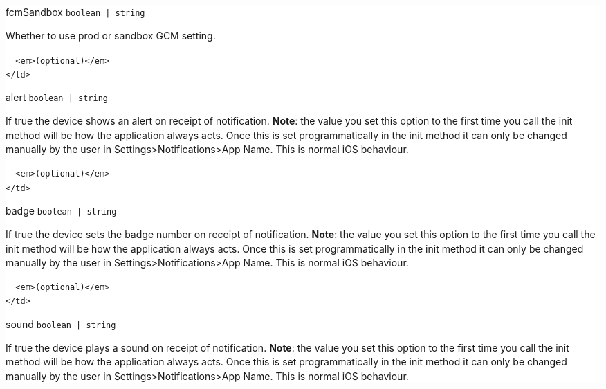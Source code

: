   <tr>
    <td>
      fcmSandbox
    </td>
    <td>
      <code>boolean | string</code>
    </td>
    <td>
      <p>Whether to use prod or sandbox GCM setting.</p>

      <em>(optional)</em>
    </td>
  </tr>
  
  <tr>
    <td>
      alert
    </td>
    <td>
      <code>boolean | string</code>
    </td>
    <td>
      <p>If true the device shows an alert on receipt of notification.
<strong>Note</strong>: the value you set this option to the first time you call the init
method will be how the application always acts. Once this is set
programmatically in the init method it can only be changed manually by the
user in Settings&gt;Notifications&gt;App Name. This is normal iOS behaviour.</p>

      <em>(optional)</em>
    </td>
  </tr>
  
  <tr>
    <td>
      badge
    </td>
    <td>
      <code>boolean | string</code>
    </td>
    <td>
      <p>If true the device sets the badge number on receipt of notification.
<strong>Note</strong>: the value you set this option to the first time you call the init
method will be how the application always acts. Once this is set
programmatically in the init method it can only be changed manually by the
user in Settings&gt;Notifications&gt;App Name. This is normal iOS behaviour.</p>

      <em>(optional)</em>
    </td>
  </tr>
  
  <tr>
    <td>
      sound
    </td>
    <td>
      <code>boolean | string</code>
    </td>
    <td>
      <p>If true the device plays a sound on receipt of notification.
<strong>Note</strong>: the value you set this option to the first time you call the init
method will be how the application always acts. Once this is set
programmatically in the init method it can only be changed manually by the
user in Settings&gt;Notifications&gt;App Name. This is normal iOS behaviour.</p>
